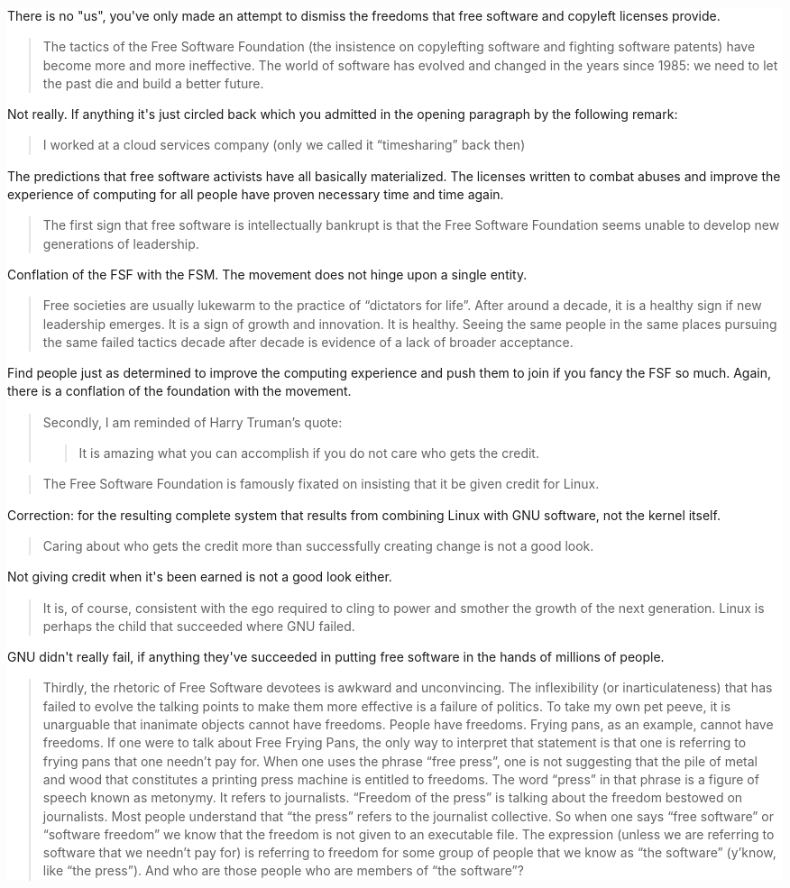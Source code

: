 There is no "us", you've only made an attempt to dismiss the freedoms that free software and copyleft licenses provide.

> The tactics of the Free Software Foundation (the insistence on copylefting software and fighting software patents) have become more and more ineffective.
> The world of software has evolved and changed in the years since 1985: we need to let the past die and build a better future.

Not really. If anything it's just circled back which you admitted in the opening paragraph by the following remark:

> I worked at a cloud services company (only we called it “timesharing” back then)

The predictions that free software activists have all basically materialized.
The licenses written to combat abuses and improve the experience of computing for all people have proven necessary time and time again.

> The first sign that free software is intellectually bankrupt is that the Free Software Foundation seems unable to develop new generations of leadership.

Conflation of the FSF with the FSM. The movement does not hinge upon a single entity.

> Free societies are usually lukewarm to the practice of “dictators for life”.
> After around a decade, it is a healthy sign if new leadership emerges.
> It is a sign of growth and innovation.
> It is healthy.
> Seeing the same people in the same places pursuing the same failed tactics decade after decade is evidence of a lack of broader acceptance.

Find people just as determined to improve the computing experience and push them to join if you fancy the FSF so much.
Again, there is a conflation of the foundation with the movement.

> Secondly, I am reminded of Harry Truman’s quote:
> > It is amazing what you can accomplish if you do not care who gets the credit.

> The Free Software Foundation is famously fixated on insisting that it be given credit for Linux.

Correction: for the resulting complete system that results from combining Linux with GNU software, not the kernel itself.

> Caring about who gets the credit more than successfully creating change is not a good look.

Not giving credit when it's been earned is not a good look either.

> It is, of course, consistent with the ego required to cling to power and smother the growth of the next generation.
> Linux is perhaps the child that succeeded where GNU failed.

GNU didn't really fail, if anything they've succeeded in putting free software in the hands of millions of people.

> Thirdly, the rhetoric of Free Software devotees is awkward and unconvincing.
> The inflexibility (or inarticulateness) that has failed to evolve the talking points to make them more effective is a failure of politics.
> To take my own pet peeve, it is unarguable that inanimate objects cannot have freedoms.
> People have freedoms.
> Frying pans, as an example, cannot have freedoms.
> If one were to talk about Free Frying Pans, the only way to interpret that statement is that one is referring to frying pans that one needn’t pay for.
> When one uses the phrase “free press”, one is not suggesting that the pile of metal and wood that constitutes a printing press machine is entitled to freedoms.
> The word “press” in that phrase is a figure of speech known as metonymy.
> It refers to journalists. “Freedom of the press” is talking about the freedom bestowed on journalists.
> Most people understand that “the press” refers to the journalist collective.
> So when one says “free software” or “software freedom” we know that the freedom is not given to an executable file.
> The expression (unless we are referring to software that we needn’t pay for) is referring to freedom for some group of people that we know as “the software” (y’know, like “the press”).
> And who are those people who are members of “the software”?